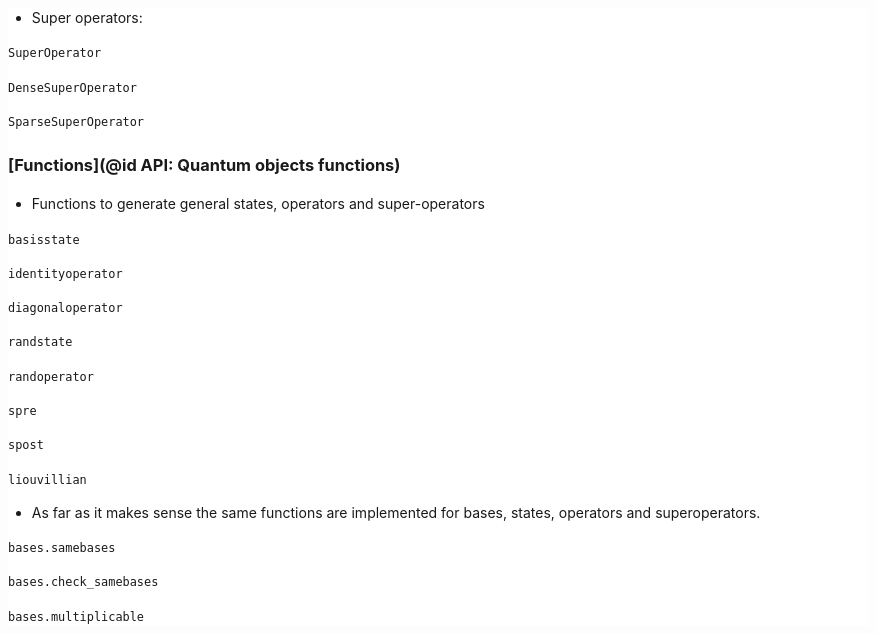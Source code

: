 
* Super operators:

```@docs
SuperOperator
```

```@docs
DenseSuperOperator
```

```@docs
SparseSuperOperator
```


### [Functions](@id API: Quantum objects functions)

* Functions to generate general states, operators and super-operators

```@docs
basisstate
```

```@docs
identityoperator
```

```@docs
diagonaloperator
```

```@docs
randstate
```

```@docs
randoperator
```

```@docs
spre
```

```@docs
spost
```

```@docs
liouvillian
```

* As far as it makes sense the same functions are implemented for bases, states, operators and superoperators.

```@docs
bases.samebases
```

```@docs
bases.check_samebases
```

```@docs
bases.multiplicable
```
